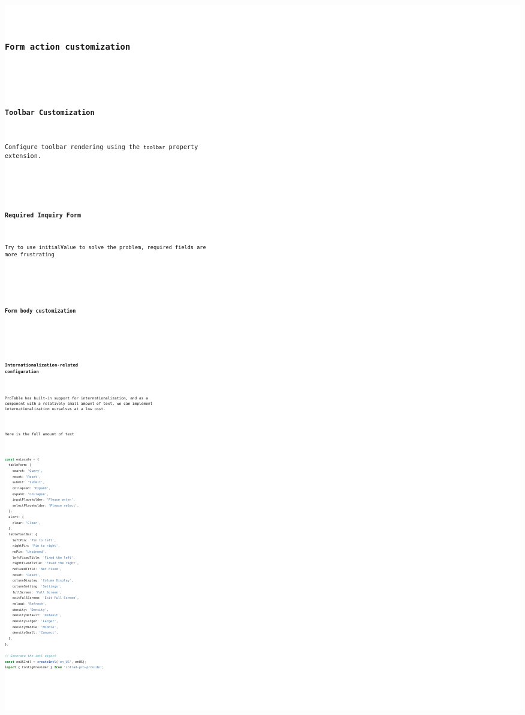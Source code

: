 <code src="./demos/linkage_form.tsx" background="#f5f5f5" height="310px"/>

### Form action customization

<code src="./demos/search_option.tsx" background="#f5f5f5" height="310px"/>

### Toolbar Customization

Configure toolbar rendering using the `toolbar` property extension.

<code src="./demos/listToolBar.tsx" background="#f5f5f5" height="450px"/>

### Required Inquiry Form

Try to use initialValue to solve the problem, required fields are more frustrating

<code src="./demos/open-rules.tsx"  height="350px"/>

### Form body customization

<code src="./demos/renderTable.tsx" background="#f5f5f5" height="500px"/>

### Internationalization-related configuration

ProTable has built-in support for internationalization, and as a component with a relatively small amount of text, we can implement internationalization ourselves at a low cost.

Here is the full amount of text

```typescript | pure
const enLocale = {
  tableForm: {
    search: 'Query',
    reset: 'Reset',
    submit: 'Submit',
    collapsed: 'Expand',
    expand: 'Collapse',
    inputPlaceholder: 'Please enter',
    selectPlaceholder: 'Please select',
  },
  alert: {
    clear: 'Clear',
  },
  tableToolBar: {
    leftPin: 'Pin to left',
    rightPin: 'Pin to right',
    noPin: 'Unpinned',
    leftFixedTitle: 'Fixed the left',
    rightFixedTitle: 'Fixed the right',
    noFixedTitle: 'Not Fixed',
    reset: 'Reset',
    columnDisplay: 'Column Display',
    columnSetting: 'Settings',
    fullScreen: 'Full Screen',
    exitFullScreen: 'Exit Full Screen',
    reload: 'Refresh',
    density: 'Density',
    densityDefault: 'Default',
    densityLarger: 'Larger',
    densityMiddle: 'Middle',
    densitySmall: 'Compact',
  },
};

// Generate the intl object
const enUSIntl = createIntl('en_US', enUS);
import { ConfigProvider } from 'infrad-pro-provide';
```